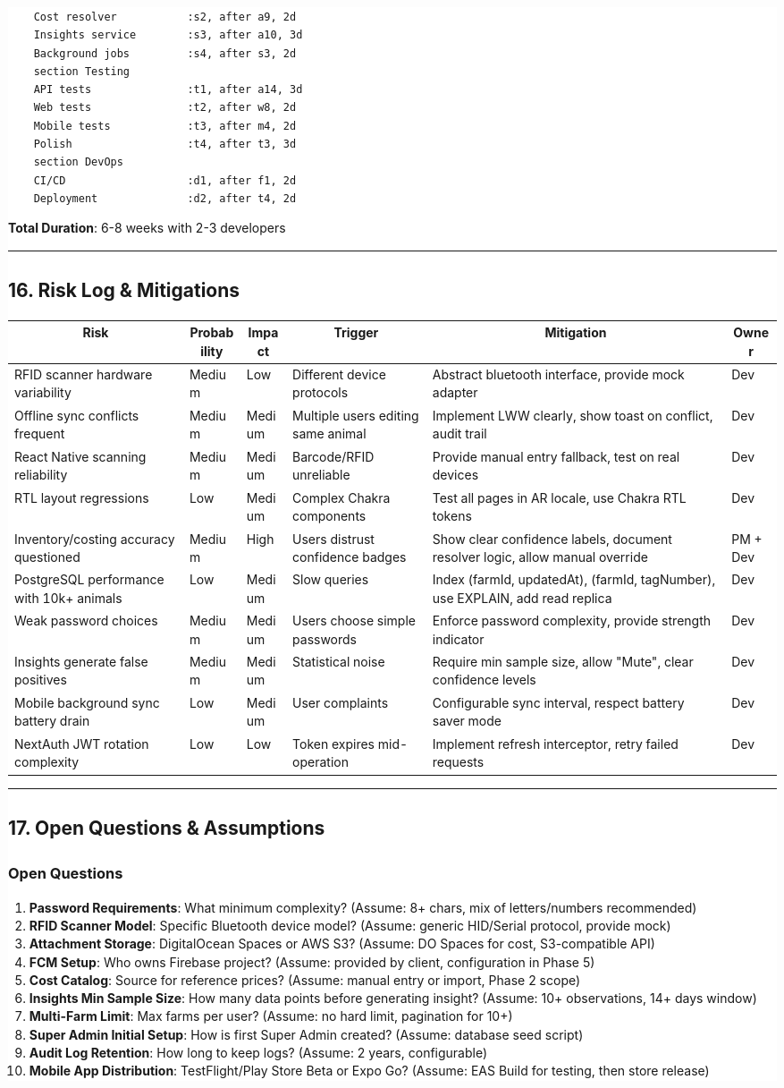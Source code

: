 ```mermaid
    Cost resolver           :s2, after a9, 2d
    Insights service        :s3, after a10, 3d
    Background jobs         :s4, after s3, 2d
    section Testing
    API tests               :t1, after a14, 3d
    Web tests               :t2, after w8, 2d
    Mobile tests            :t3, after m4, 2d
    Polish                  :t4, after t3, 3d
    section DevOps
    CI/CD                   :d1, after f1, 2d
    Deployment              :d2, after t4, 2d
```

**Total Duration**: 6-8 weeks with 2-3 developers

---

## 16. Risk Log & Mitigations

| Risk | Probability | Impact | Trigger | Mitigation | Owner |
|------|-------------|--------|---------|------------|-------|
| RFID scanner hardware variability | Medium | Low | Different device protocols | Abstract bluetooth interface, provide mock adapter | Dev |
| Offline sync conflicts frequent | Medium | Medium | Multiple users editing same animal | Implement LWW clearly, show toast on conflict, audit trail | Dev |
| React Native scanning reliability | Medium | Medium | Barcode/RFID unreliable | Provide manual entry fallback, test on real devices | Dev |
| RTL layout regressions | Low | Medium | Complex Chakra components | Test all pages in AR locale, use Chakra RTL tokens | Dev |
| Inventory/costing accuracy questioned | Medium | High | Users distrust confidence badges | Show clear confidence labels, document resolver logic, allow manual override | PM + Dev |
| PostgreSQL performance with 10k+ animals | Low | Medium | Slow queries | Index (farmId, updatedAt), (farmId, tagNumber), use EXPLAIN, add read replica | Dev |
| Weak password choices | Medium | Medium | Users choose simple passwords | Enforce password complexity, provide strength indicator | Dev |
| Insights generate false positives | Medium | Medium | Statistical noise | Require min sample size, allow "Mute", clear confidence levels | Dev |
| Mobile background sync battery drain | Low | Medium | User complaints | Configurable sync interval, respect battery saver mode | Dev |
| NextAuth JWT rotation complexity | Low | Low | Token expires mid-operation | Implement refresh interceptor, retry failed requests | Dev |

---

## 17. Open Questions & Assumptions

### Open Questions
1. **Password Requirements**: What minimum complexity? (Assume: 8+ chars, mix of letters/numbers recommended)
2. **RFID Scanner Model**: Specific Bluetooth device model? (Assume: generic HID/Serial protocol, provide mock)
3. **Attachment Storage**: DigitalOcean Spaces or AWS S3? (Assume: DO Spaces for cost, S3-compatible API)
4. **FCM Setup**: Who owns Firebase project? (Assume: provided by client, configuration in Phase 5)
5. **Cost Catalog**: Source for reference prices? (Assume: manual entry or import, Phase 2 scope)
6. **Insights Min Sample Size**: How many data points before generating insight? (Assume: 10+ observations, 14+ days window)
7. **Multi-Farm Limit**: Max farms per user? (Assume: no hard limit, pagination for 10+)
8. **Super Admin Initial Setup**: How is first Super Admin created? (Assume: database seed script)
9. **Audit Log Retention**: How long to keep logs? (Assume: 2 years, configurable)
10. **Mobile App Distribution**: TestFlight/Play Store Beta or Expo Go? (Assume: EAS Build for testing, then store release)
